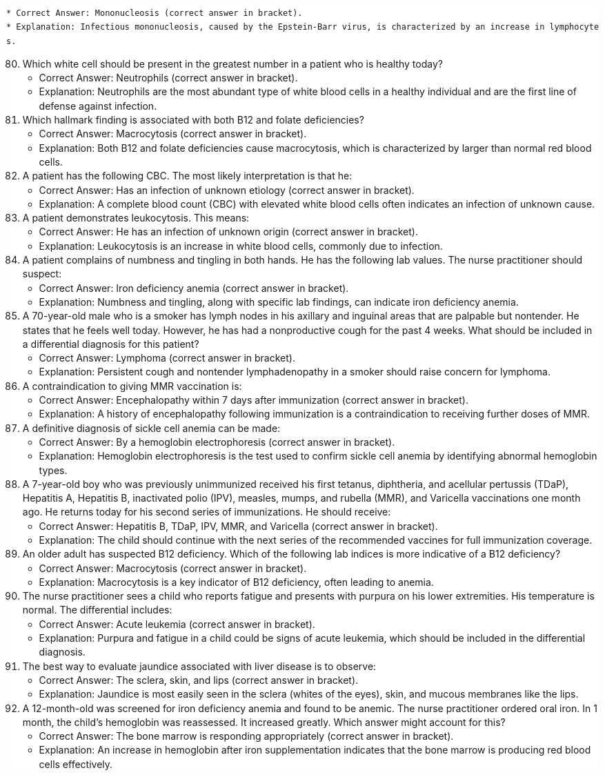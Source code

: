     * Correct Answer: Mononucleosis (correct answer in bracket).
    * Explanation: Infectious mononucleosis, caused by the Epstein-Barr virus, is characterized by an increase in lymphocytes.
80. Which white cell should be present in the greatest number in a patient who is healthy today?
    * Correct Answer: Neutrophils (correct answer in bracket).
    * Explanation: Neutrophils are the most abundant type of white blood cells in a healthy individual and are the first line of defense against infection.
81. Which hallmark finding is associated with both B12 and folate deficiencies?
    * Correct Answer: Macrocytosis (correct answer in bracket).
    * Explanation: Both B12 and folate deficiencies cause macrocytosis, which is characterized by larger than normal red blood cells.
82. A patient has the following CBC. The most likely interpretation is that he:
    * Correct Answer: Has an infection of unknown etiology (correct answer in bracket).
    * Explanation: A complete blood count (CBC) with elevated white blood cells often indicates an infection of unknown cause.
83. A patient demonstrates leukocytosis. This means:
    * Correct Answer: He has an infection of unknown origin (correct answer in bracket).
    * Explanation: Leukocytosis is an increase in white blood cells, commonly due to infection.
84. A patient complains of numbness and tingling in both hands. He has the following lab values. The nurse practitioner should suspect:
    * Correct Answer: Iron deficiency anemia (correct answer in bracket).
    * Explanation: Numbness and tingling, along with specific lab findings, can indicate iron deficiency anemia.
85. A 70-year-old male who is a smoker has lymph nodes in his axillary and inguinal areas that are palpable but nontender. He states that he feels well today. However, he has had a nonproductive cough for the past 4 weeks. What should be included in a differential diagnosis for this patient?
    * Correct Answer: Lymphoma (correct answer in bracket).
    * Explanation: Persistent cough and nontender lymphadenopathy in a smoker should raise concern for lymphoma.
86. A contraindication to giving MMR vaccination is:
    * Correct Answer: Encephalopathy within 7 days after immunization (correct answer in bracket).
    * Explanation: A history of encephalopathy following immunization is a contraindication to receiving further doses of MMR.
87. A definitive diagnosis of sickle cell anemia can be made:
    * Correct Answer: By a hemoglobin electrophoresis (correct answer in bracket).
    * Explanation: Hemoglobin electrophoresis is the test used to confirm sickle cell anemia by identifying abnormal hemoglobin types.
88. A 7-year-old boy who was previously unimmunized received his first tetanus, diphtheria, and acellular pertussis (TDaP), Hepatitis A, Hepatitis B, inactivated polio (IPV), measles, mumps, and rubella (MMR), and Varicella vaccinations one month ago. He returns today for his second series of immunizations. He should receive:
    * Correct Answer: Hepatitis B, TDaP, IPV, MMR, and Varicella (correct answer in bracket).
    * Explanation: The child should continue with the next series of the recommended vaccines for full immunization coverage.
89. An older adult has suspected B12 deficiency. Which of the following lab indices is more indicative of a B12 deficiency?
    * Correct Answer: Macrocytosis (correct answer in bracket).
    * Explanation: Macrocytosis is a key indicator of B12 deficiency, often leading to anemia.
90. The nurse practitioner sees a child who reports fatigue and presents with purpura on his lower extremities. His temperature is normal. The differential includes:
    * Correct Answer: Acute leukemia (correct answer in bracket).
    * Explanation: Purpura and fatigue in a child could be signs of acute leukemia, which should be included in the differential diagnosis.
91. The best way to evaluate jaundice associated with liver disease is to observe:
    * Correct Answer: The sclera, skin, and lips (correct answer in bracket).
    * Explanation: Jaundice is most easily seen in the sclera (whites of the eyes), skin, and mucous membranes like the lips.
92. A 12-month-old was screened for iron deficiency anemia and found to be anemic. The nurse practitioner ordered oral iron. In 1 month, the child’s hemoglobin was reassessed. It increased greatly. Which answer might account for this?
    * Correct Answer: The bone marrow is responding appropriately (correct answer in bracket).
    * Explanation: An increase in hemoglobin after iron supplementation indicates that the bone marrow is producing red blood cells effectively.